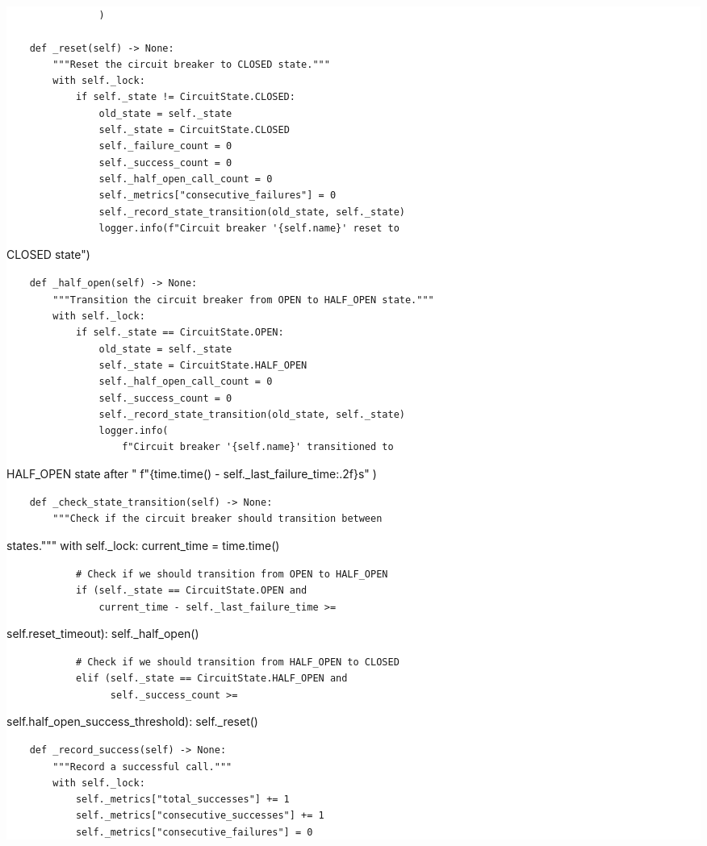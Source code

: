                     )

        def _reset(self) -> None:
            """Reset the circuit breaker to CLOSED state."""
            with self._lock:
                if self._state != CircuitState.CLOSED:
                    old_state = self._state
                    self._state = CircuitState.CLOSED
                    self._failure_count = 0
                    self._success_count = 0
                    self._half_open_call_count = 0
                    self._metrics["consecutive_failures"] = 0
                    self._record_state_transition(old_state, self._state)
                    logger.info(f"Circuit breaker '{self.name}' reset to
  CLOSED state")

        def _half_open(self) -> None:
            """Transition the circuit breaker from OPEN to HALF_OPEN state."""
            with self._lock:
                if self._state == CircuitState.OPEN:
                    old_state = self._state
                    self._state = CircuitState.HALF_OPEN
                    self._half_open_call_count = 0
                    self._success_count = 0
                    self._record_state_transition(old_state, self._state)
                    logger.info(
                        f"Circuit breaker '{self.name}' transitioned to
  HALF_OPEN state after "
                        f"{time.time() - self._last_failure_time:.2f}s"
                    )

        def _check_state_transition(self) -> None:
            """Check if the circuit breaker should transition between
  states."""
            with self._lock:
                current_time = time.time()

                # Check if we should transition from OPEN to HALF_OPEN
                if (self._state == CircuitState.OPEN and
                    current_time - self._last_failure_time >=
  self.reset_timeout):
                    self._half_open()

                # Check if we should transition from HALF_OPEN to CLOSED
                elif (self._state == CircuitState.HALF_OPEN and
                      self._success_count >=
  self.half_open_success_threshold):
                    self._reset()

        def _record_success(self) -> None:
            """Record a successful call."""
            with self._lock:
                self._metrics["total_successes"] += 1
                self._metrics["consecutive_successes"] += 1
                self._metrics["consecutive_failures"] = 0
